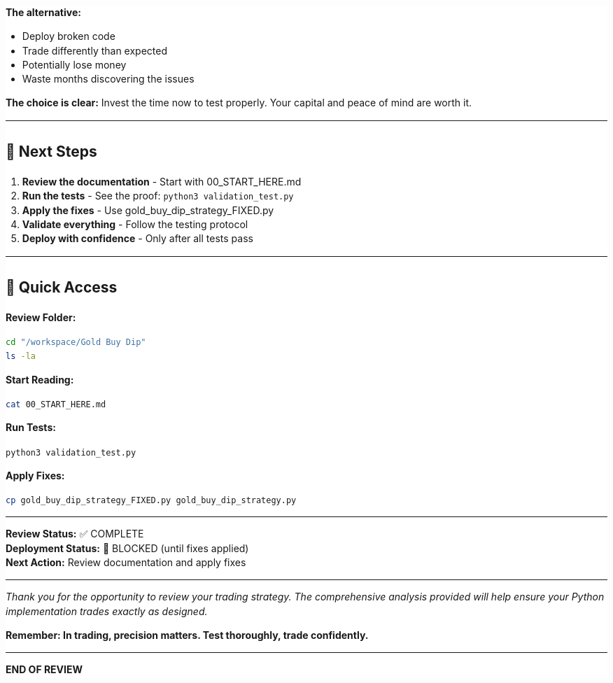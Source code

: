 **The alternative:**
- Deploy broken code
- Trade differently than expected
- Potentially lose money
- Waste months discovering the issues

**The choice is clear:** Invest the time now to test properly. Your capital and peace of mind are worth it.

---

## 📧 Next Steps

1. **Review the documentation** - Start with 00_START_HERE.md
2. **Run the tests** - See the proof: `python3 validation_test.py`
3. **Apply the fixes** - Use gold_buy_dip_strategy_FIXED.py
4. **Validate everything** - Follow the testing protocol
5. **Deploy with confidence** - Only after all tests pass

---

## 🔗 Quick Access

**Review Folder:**
```bash
cd "/workspace/Gold Buy Dip"
ls -la
```

**Start Reading:**
```bash
cat 00_START_HERE.md
```

**Run Tests:**
```bash
python3 validation_test.py
```

**Apply Fixes:**
```bash
cp gold_buy_dip_strategy_FIXED.py gold_buy_dip_strategy.py
```

---

**Review Status:** ✅ COMPLETE  
**Deployment Status:** 🔴 BLOCKED (until fixes applied)  
**Next Action:** Review documentation and apply fixes  

---

*Thank you for the opportunity to review your trading strategy. The comprehensive analysis provided will help ensure your Python implementation trades exactly as designed.*

**Remember: In trading, precision matters. Test thoroughly, trade confidently.**

---

**END OF REVIEW**
